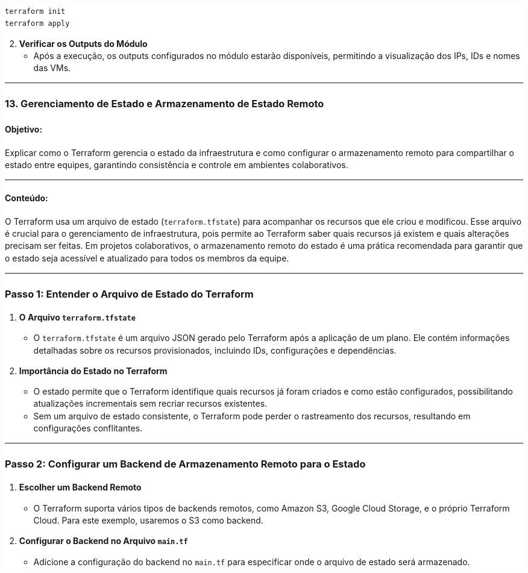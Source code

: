    ```bash
   terraform init
   terraform apply
   ```

2. **Verificar os Outputs do Módulo**
   - Após a execução, os outputs configurados no módulo estarão disponíveis, permitindo a visualização dos IPs, IDs e nomes das VMs.

---

### **13. Gerenciamento de Estado e Armazenamento de Estado Remoto**

#### **Objetivo:**
Explicar como o Terraform gerencia o estado da infraestrutura e como configurar o armazenamento remoto para compartilhar o estado entre equipes, garantindo consistência e controle em ambientes colaborativos.

---

#### **Conteúdo:**

O Terraform usa um arquivo de estado (`terraform.tfstate`) para acompanhar os recursos que ele criou e modificou. Esse arquivo é crucial para o gerenciamento de infraestrutura, pois permite ao Terraform saber quais recursos já existem e quais alterações precisam ser feitas. Em projetos colaborativos, o armazenamento remoto do estado é uma prática recomendada para garantir que o estado seja acessível e atualizado para todos os membros da equipe.

---

### **Passo 1: Entender o Arquivo de Estado do Terraform**

1. **O Arquivo `terraform.tfstate`**
   - O `terraform.tfstate` é um arquivo JSON gerado pelo Terraform após a aplicação de um plano. Ele contém informações detalhadas sobre os recursos provisionados, incluindo IDs, configurações e dependências.

2. **Importância do Estado no Terraform**
   - O estado permite que o Terraform identifique quais recursos já foram criados e como estão configurados, possibilitando atualizações incrementais sem recriar recursos existentes.
   - Sem um arquivo de estado consistente, o Terraform pode perder o rastreamento dos recursos, resultando em configurações conflitantes.

---

### **Passo 2: Configurar um Backend de Armazenamento Remoto para o Estado**

1. **Escolher um Backend Remoto**
   - O Terraform suporta vários tipos de backends remotos, como Amazon S3, Google Cloud Storage, e o próprio Terraform Cloud. Para este exemplo, usaremos o S3 como backend.

2. **Configurar o Backend no Arquivo `main.tf`**
   - Adicione a configuração do backend no `main.tf` para especificar onde o arquivo de estado será armazenado.
